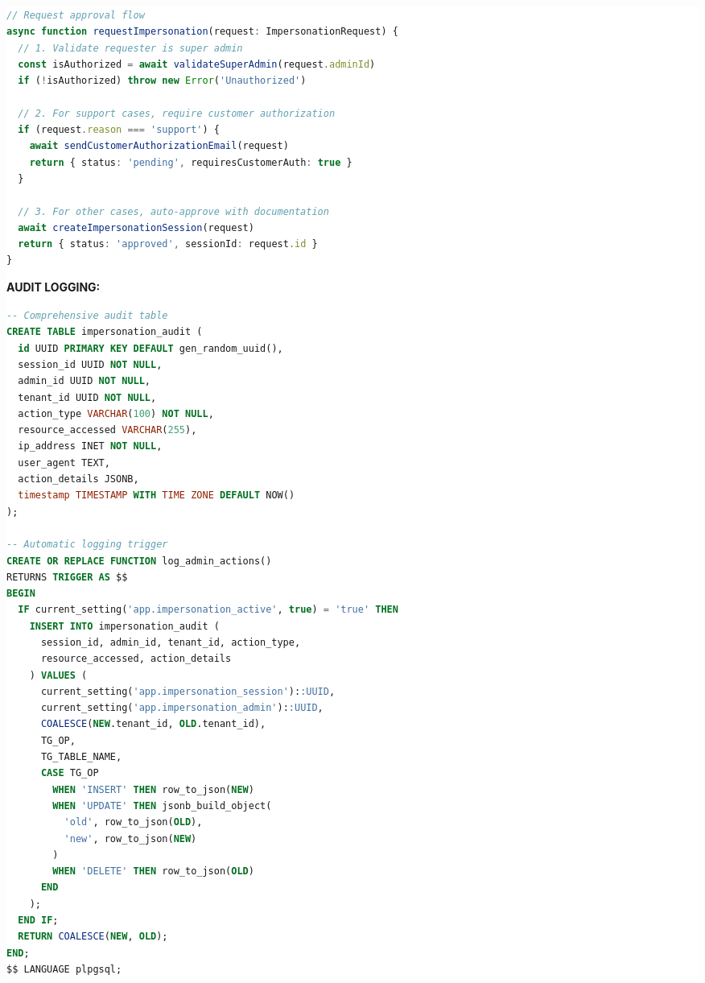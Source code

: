 ```typescript
// Request approval flow
async function requestImpersonation(request: ImpersonationRequest) {
  // 1. Validate requester is super admin
  const isAuthorized = await validateSuperAdmin(request.adminId)
  if (!isAuthorized) throw new Error('Unauthorized')
  
  // 2. For support cases, require customer authorization
  if (request.reason === 'support') {
    await sendCustomerAuthorizationEmail(request)
    return { status: 'pending', requiresCustomerAuth: true }
  }
  
  // 3. For other cases, auto-approve with documentation
  await createImpersonationSession(request)
  return { status: 'approved', sessionId: request.id }
}
```

**AUDIT LOGGING:**

```sql
-- Comprehensive audit table
CREATE TABLE impersonation_audit (
  id UUID PRIMARY KEY DEFAULT gen_random_uuid(),
  session_id UUID NOT NULL,
  admin_id UUID NOT NULL,
  tenant_id UUID NOT NULL,
  action_type VARCHAR(100) NOT NULL,
  resource_accessed VARCHAR(255),
  ip_address INET NOT NULL,
  user_agent TEXT,
  action_details JSONB,
  timestamp TIMESTAMP WITH TIME ZONE DEFAULT NOW()
);

-- Automatic logging trigger
CREATE OR REPLACE FUNCTION log_admin_actions()
RETURNS TRIGGER AS $$
BEGIN
  IF current_setting('app.impersonation_active', true) = 'true' THEN
    INSERT INTO impersonation_audit (
      session_id, admin_id, tenant_id, action_type, 
      resource_accessed, action_details
    ) VALUES (
      current_setting('app.impersonation_session')::UUID,
      current_setting('app.impersonation_admin')::UUID,
      COALESCE(NEW.tenant_id, OLD.tenant_id),
      TG_OP,
      TG_TABLE_NAME,
      CASE TG_OP
        WHEN 'INSERT' THEN row_to_json(NEW)
        WHEN 'UPDATE' THEN jsonb_build_object(
          'old', row_to_json(OLD),
          'new', row_to_json(NEW)
        )
        WHEN 'DELETE' THEN row_to_json(OLD)
      END
    );
  END IF;
  RETURN COALESCE(NEW, OLD);
END;
$$ LANGUAGE plpgsql;
```
